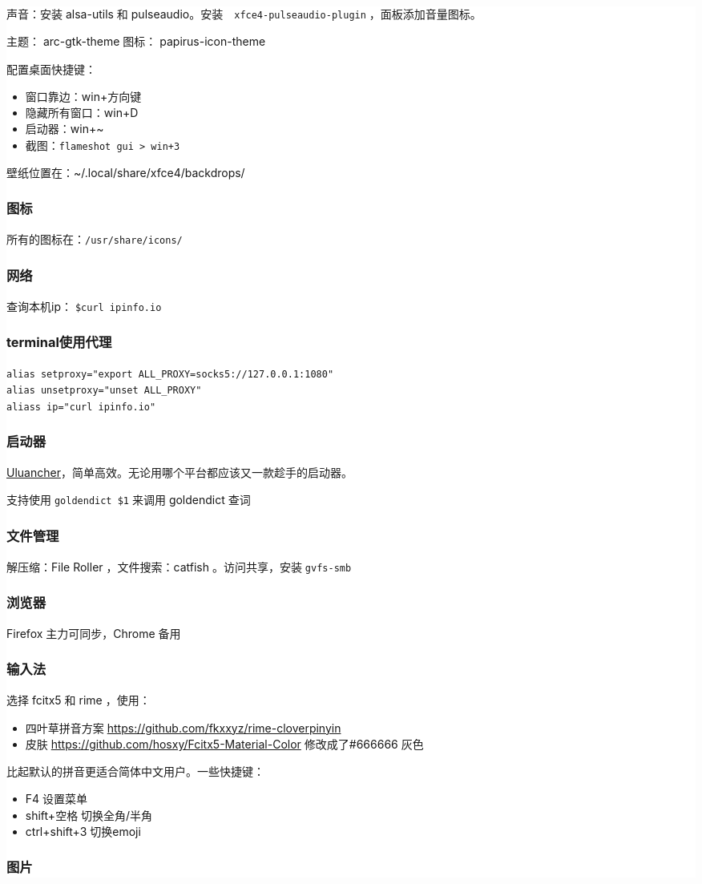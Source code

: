 声音：安装 alsa-utils 和  pulseaudio。安装　`xfce4-pulseaudio-plugin` ，面板添加音量图标。

主题： arc-gtk-theme 图标： papirus-icon-theme

配置桌面快捷键：

- 窗口靠边：win+方向键
- 隐藏所有窗口：win+D
- 启动器：win+~
- 截图：`flameshot gui > win+3`

壁纸位置在：~/.local/share/xfce4/backdrops/

### 图标

所有的图标在：`/usr/share/icons/`

###  网络

查询本机ip： `$curl ipinfo.io`

### terminal使用代理

```
alias setproxy="export ALL_PROXY=socks5://127.0.0.1:1080"
alias unsetproxy="unset ALL_PROXY"
aliass ip="curl ipinfo.io"
```

### 启动器

[Uluancher](https://ulauncher.io/)，简单高效。无论用哪个平台都应该又一款趁手的启动器。

支持使用 `goldendict $1` 来调用 goldendict 查词

### 文件管理

解压缩：File Roller ，文件搜索：catfish 。访问共享，安装 `gvfs-smb`

### 浏览器

Firefox 主力可同步，Chrome 备用

### 输入法

选择 fcitx5 和 rime ，使用：

- 四叶草拼音方案 https://github.com/fkxxyz/rime-cloverpinyin
- 皮肤 https://github.com/hosxy/Fcitx5-Material-Color 修改成了#666666 灰色

比起默认的拼音更适合简体中文用户。一些快捷键：

- F4 设置菜单
- shift+空格 切换全角/半角
- ctrl+shift+3 切换emoji

### 图片
